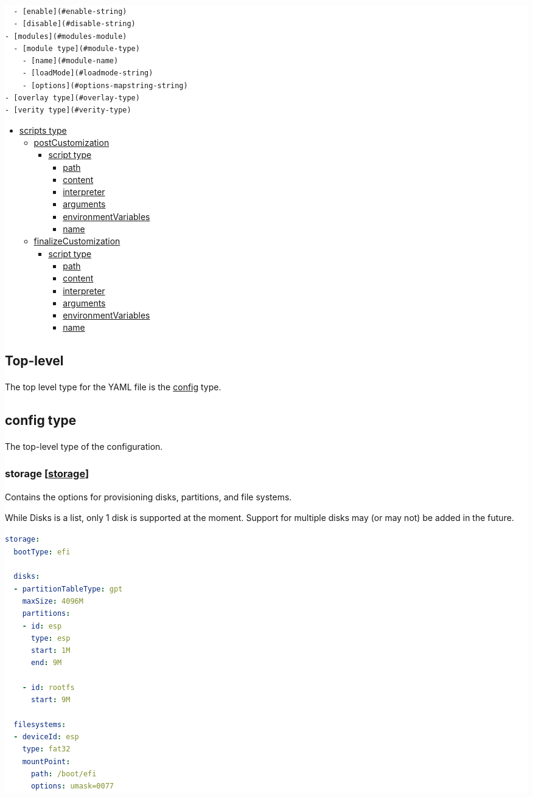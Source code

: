       - [enable](#enable-string)
      - [disable](#disable-string)
    - [modules](#modules-module)
      - [module type](#module-type)
        - [name](#module-name)
        - [loadMode](#loadmode-string)
        - [options](#options-mapstring-string)
    - [overlay type](#overlay-type)
    - [verity type](#verity-type)
  - [scripts type](#scripts-type)
    - [postCustomization](#postcustomization-script)
      - [script type](#script-type)
        - [path](#script-path)
        - [content](#content-string)
        - [interpreter](#interpreter-string)
        - [arguments](#arguments-string)
        - [environmentVariables](#environmentvariables-mapstring-string)
        - [name](#script-name)
    - [finalizeCustomization](#finalizecustomization-script)
      - [script type](#script-type)
        - [path](#script-path)
        - [content](#content-string)
        - [interpreter](#interpreter-string)
        - [arguments](#arguments-string)
        - [environmentVariables](#environmentvariables-mapstring-string)
        - [name](#script-name)

## Top-level

The top level type for the YAML file is the [config](#config-type) type.

## config type

The top-level type of the configuration.

### storage [[storage](#storage-type)]

Contains the options for provisioning disks, partitions, and file systems.

While Disks is a list, only 1 disk is supported at the moment.
Support for multiple disks may (or may not) be added in the future.

```yaml
storage:
  bootType: efi

  disks:
  - partitionTableType: gpt
    maxSize: 4096M
    partitions:
    - id: esp
      type: esp
      start: 1M
      end: 9M

    - id: rootfs
      start: 9M

  filesystems:
  - deviceId: esp
    type: fat32
    mountPoint:
      path: /boot/efi
      options: umask=0077
```